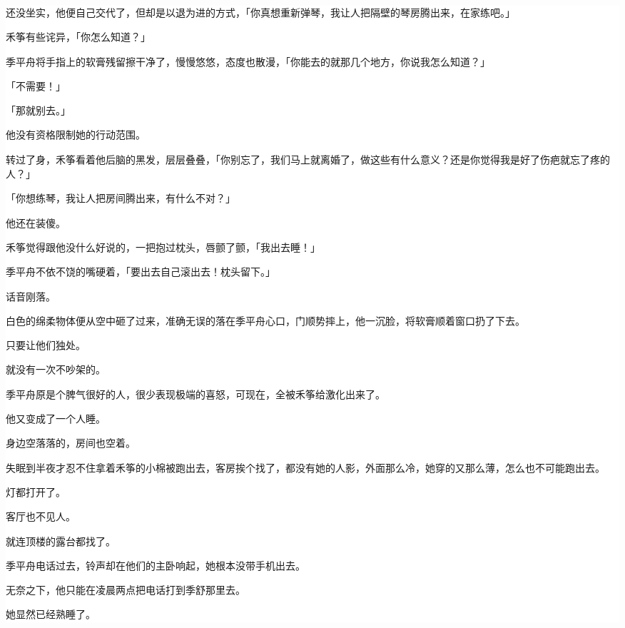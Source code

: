 还没坐实，他便自己交代了，但却是以退为进的方式，「你真想重新弹琴，我让人把隔壁的琴房腾出来，在家练吧。」


禾筝有些诧异，「你怎么知道？」


季平舟将手指上的软膏残留擦干净了，慢慢悠悠，态度也散漫，「你能去的就那几个地方，你说我怎么知道？」


「不需要！」


「那就别去。」


他没有资格限制她的行动范围。


转过了身，禾筝看着他后脑的黑发，层层叠叠，「你别忘了，我们马上就离婚了，做这些有什么意义？还是你觉得我是好了伤疤就忘了疼的人？」


「你想练琴，我让人把房间腾出来，有什么不对？」


他还在装傻。


禾筝觉得跟他没什么好说的，一把抱过枕头，唇颤了颤，「我出去睡！」


季平舟不依不饶的嘴硬着，「要出去自己滚出去！枕头留下。」


话音刚落。


白色的绵柔物体便从空中砸了过来，准确无误的落在季平舟心口，门顺势摔上，他一沉脸，将软膏顺着窗口扔了下去。


只要让他们独处。


就没有一次不吵架的。


季平舟原是个脾气很好的人，很少表现极端的喜怒，可现在，全被禾筝给激化出来了。


他又变成了一个人睡。


身边空落落的，房间也空着。


失眠到半夜才忍不住拿着禾筝的小棉被跑出去，客房挨个找了，都没有她的人影，外面那么冷，她穿的又那么薄，怎么也不可能跑出去。


灯都打开了。


客厅也不见人。


就连顶楼的露台都找了。


季平舟电话过去，铃声却在他们的主卧响起，她根本没带手机出去。


无奈之下，他只能在凌晨两点把电话打到季舒那里去。


她显然已经熟睡了。
